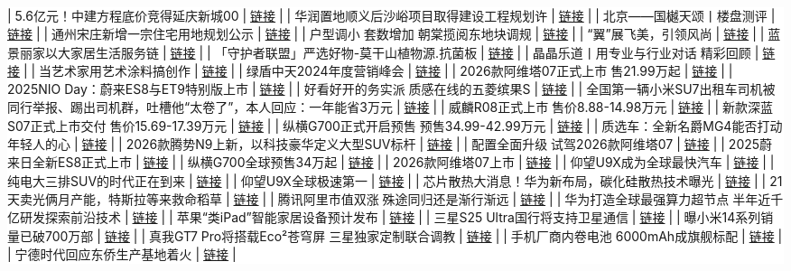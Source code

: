 | 5.6亿元！中建方程底价竞得延庆新城00 | [链接](https://bj.leju.com/news/2025-07-03/15477346366004056076931.shtml?source=pc_sina_index_auto&source_ext=pc_sina) |
| 华润置地顺义后沙峪项目取得建设工程规划许 | [链接](https://bj.leju.com/news/2025-08-21/11557364140702722470631.shtml?source=pc_sina_index_auto&source_ext=pc_sina) |
| 北京——国樾天颂丨楼盘测评 | [链接](https://bj.leju.com/news/2025-08-13/12067299705119678181590.shtml?source=pc_sina_index_auto&source_ext=pc_sina) |
| 通州宋庄新增一宗住宅用地规划公示 | [链接](https://bj.leju.com/news/2025-08-08/09097359390341436584918.shtml?source=pc_sina_index_auto&source_ext=pc_sina) |
| 户型调小 套数增加 朝棠揽阅东地块调规 | [链接](https://bj.leju.com/news/2025-08-08/08547359386496434221425.shtml?source=pc_sina_index_auto&source_ext=pc_sina) |
| “翼”展飞美，引领风尚 | [链接](https://m.live.leju.com/jiaju/bj/7173494828251550283.html) |
| 蓝景丽家以大家居生活服务链 | [链接](https://jiaju.sina.com.cn/news/20240313/7173626973573677302.shtml) |
| 「守护者联盟」严选好物-莫干山植物源.抗菌板 | [链接](https://jiaju.sina.com.cn/news/20240315/7170306622483661650.shtml) |
| 晶晶乐道丨用专业与行业对话 精彩回顾 | [链接](http://jiaju.sina.com.cn/zt/jingjingledao/) |
| 当艺术家用艺术涂料搞创作 | [链接](https://sh.jiaju.sina.com.cn/news/20240222/7166008703261674189.shtml) |
| 绿盾中天2024年度营销峰会 | [链接](https://jiaju.sina.com.cn/news/20240310/7172474598330794338.shtml) |
| 2026款阿维塔07正式上市 售21.99万起 | [链接](https://auto.sina.com.cn/newcar/x/2025-09-20/detail-infrcxvc1772781.shtml) |
| 2025NIO Day：蔚来ES8与ET9特别版上市 | [链接](https://auto.sina.com.cn/newcar/2025-09-20/detail-infreeaz1659637.shtml) |
| 好看好开的务实派 质感在线的五菱缤果S | [链接](https://auto.sina.com.cn/review/2025-09-20/detail-infreecc6586212.shtml) |
| 全国第一辆小米SU7出租车司机被同行举报、踢出司机群，吐槽他“太卷了”，本人回应：一年能省3万元 | [链接](https://auto.sina.com.cn/zz/wb/2025-09-18/detail-infqwkcr9073360.shtml) |
| 威麟R08正式上市 售价8.88-14.98万元 | [链接](https://auto.sina.com.cn/newcar/2025-09-20/detail-infqxfiq5923879.shtml) |
| 新款深蓝S07正式上市交付 售价15.69-17.39万元 | [链接](https://auto.sina.com.cn/newcar/2025-09-19/detail-infqxwfc8581929.shtml) |
| 纵横G700正式开启预售 预售34.99-42.99万元 | [链接](https://auto.sina.com.cn/newcar/2025-09-19/detail-infqzuwc2855765.shtml) |
| 质选车：全新名爵MG4能否打动年轻人的心 | [链接](https://auto.sina.com.cn/zz/hy/2025-09-18/detail-infqwkcp1987792.shtml) |
| 2026款腾势N9上新，以科技豪华定义大型SUV标杆 | [链接](https://auto.sina.com.cn/newcar/x/2025-09-19/detail-infqxmrf3855262.shtml) |
| 配置全面升级 试驾2026款阿维塔07 | [链接](http://video.sina.com.cn/p/auto/2025-09-20/detail-infrcarr7138975.d.html) |
| 2025蔚来日全新ES8正式上市 | [链接](https://s.weibo.com/weibo?q=%232025%E8%94%9A%E6%9D%A5%E6%97%A5%E5%85%A8%E6%96%B0ES8%E6%AD%A3%E5%BC%8F%E4%B8%8A%E5%B8%82%23&c=spr_auto_trackid_5c89d7fe2afcc8ad) |
| 纵横G700全球预售34万起 | [链接](https://s.weibo.com/weibo?q=%23%E7%BA%B5%E6%A8%AAG700%E5%85%A8%E7%90%83%E9%A2%84%E5%94%AE34%E4%B8%87%E8%B5%B7%23&c=spr_auto_trackid_5c89d7fe2afcc8ad) |
| 2026款阿维塔07上市 | [链接](https://s.weibo.com/weibo?q=%232026%E6%AC%BE%E9%98%BF%E7%BB%B4%E5%A1%9407%E4%B8%8A%E5%B8%82%23&c=spr_auto_trackid_5c89d7fe2afcc8ad) |
| 仰望U9X成为全球最快汽车 | [链接](https://s.weibo.com/weibo?q=%23%E4%BB%B0%E6%9C%9BU9X%E6%88%90%E4%B8%BA%E5%85%A8%E7%90%83%E6%9C%80%E5%BF%AB%E6%B1%BD%E8%BD%A6%23&c=spr_auto_trackid_5c89d7fe2afcc8ad) |
| 纯电大三排SUV的时代正在到来 | [链接](https://s.weibo.com/weibo?q=%23%E7%BA%AF%E7%94%B5%E5%A4%A7%E4%B8%89%E6%8E%92SUV%E7%9A%84%E6%97%B6%E4%BB%A3%E6%AD%A3%E5%9C%A8%E5%88%B0%E6%9D%A5%23&c=spr_auto_trackid_5c89d7fe2afcc8ad) |
| 仰望U9X全球极速第一 | [链接](https://s.weibo.com/weibo?q=%23%E4%BB%B0%E6%9C%9BU9X%E5%85%A8%E7%90%83%E6%9E%81%E9%80%9F%E7%AC%AC%E4%B8%80%23&c=spr_auto_trackid_5c89d7fe2afcc8ad) |
| 芯片散热大消息！华为新布局，碳化硅散热技术曝光 | [链接](https://finance.sina.com.cn/stock/gmwq/rightscase/2025-09-19/doc-infqypay5286362.shtml) |
| 21天卖光俩月产能，特斯拉等来救命稻草 | [链接](https://finance.sina.com.cn/jjxw/2025-09-18/doc-infqxfii3936419.shtml) |
| 腾讯阿里市值双涨 殊途同归还是渐行渐远 | [链接](https://finance.sina.com.cn/stock/t/2025-09-19/doc-infqxwfc8598164.shtml) |
| 华为打造全球最强算力超节点 半年近千亿研发探索前沿技术 | [链接](https://finance.sina.com.cn/roll/2025-09-19/doc-infqypav8241892.shtml) |
| 苹果“类iPad”智能家居设备预计发布 | [链接](https://finance.sina.com.cn/tech/digi/2024-09-29/doc-incqvxpn3263281.shtml) |
| 三星S25 Ultra国行将支持卫星通信 | [链接](https://finance.sina.com.cn/tech/roll/2024-09-29/doc-incqurtw9403351.shtml) |
| 曝小米14系列销量已破700万部 | [链接](https://finance.sina.com.cn/tech/roll/2024-09-29/doc-incqvhru3478463.shtml) |
| 真我GT7 Pro将搭载Eco²苍穹屏 三星独家定制联合调教 | [链接](https://finance.sina.com.cn/tech/2024-10-23/doc-inctpvrx6753575.shtml) |
| 手机厂商内卷电池 6000mAh成旗舰标配 | [链接](https://finance.sina.com.cn/tech/roll/2024-09-30/doc-incqvtfn5712425.shtml) |
| 宁德时代回应东侨生产基地着火 | [链接](https://finance.sina.com.cn/tech/digi/2024-09-30/doc-incqwusw8464552.shtml) |